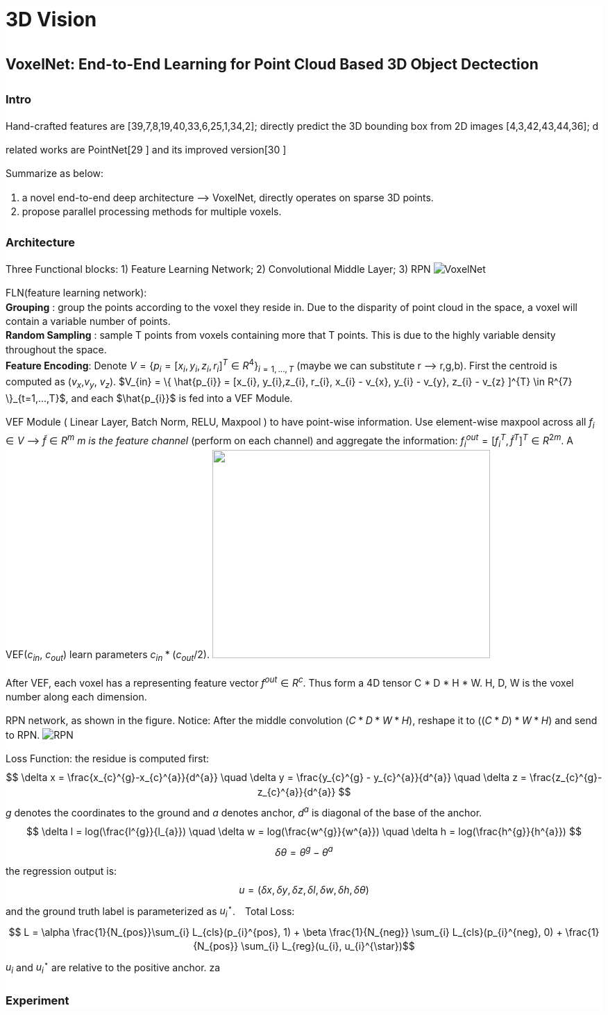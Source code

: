 # 3D Vision

## VoxelNet: End-to-End Learning for Point Cloud Based 3D Object Dectection

### Intro

Hand-crafted features are [39,7,8,19,40,33,6,25,1,34,2]; directly predict the 3D bounding box from 2D images [4,3,42,43,44,36]; d

related works are PointNet[29 ] and its improved version[30 ]

Summarize as below:

1. a novel end-to-end deep architecture --> VoxelNet, directly operates on sparse 3D points.
2. propose parallel processing methods for multiple voxels.

### Architecture

Three Functional blocks: 1) Feature Learning Network; 2) Convolutional Middle Layer; 3) RPN
![VoxelNet](../img/CVpaper/VoxelNetArch.png)

FLN(feature learning network):<br/> **Grouping** : group the points according to the voxel they reside in. Due to the disparity of point cloud in the space, a voxel will contain a variable number of points.<br> **Random Sampling** : sample T points from voxels containing more that T points. This is due to the highly variable density throughout the space. <br>**Feature Encoding**: Denote $V = \{ p_{i} = [x_{i}, y_{i}, z_{i}, r_{i}]^{T} \in R^{4} \}_{i=1,...,T}$ (maybe we can substitute r --> r,g,b). First the centroid is computed as ($v_{x}$,$v_{y}$, $v_{z}$). $V_{in} = \{ \hat{p_{i}} = [x_{i}, y_{i},z_{i}, r_{i}, x_{i} - v_{x}, y_{i} - v_{y}, z_{i} - v_{z} ]^{T} \in R^{7}  \}_{t=1,...,T}$, and each $\hat{p_{i}}$ is fed into a VEF Module.

VEF Module ( Linear Layer, Batch Norm, RELU, Maxpool ) to have point-wise information. Use element-wise maxpool across all $f_{i} \in V$ --> $\tilde{f} \in R^{m}$ *m is the feature channel* (perform on each channel) and aggregate the information: $f_{i}^{out} = [f_{i}^{T}, \tilde{f}^{T}]^{T} \in R^{2m}$. A VEF($c_{in}$, $c_{out}$) learn parameters $c_{in} * (c_{out} / 2)$.
<img src=../img/CVpaper/FeatureEncoding.png height="300" width="400"/>

After VEF, each voxel has a representing feature vector $f^{out} \in R^{c}$. Thus form a 4D tensor C * D * H * W. H, D, W is the voxel number along each dimension.

RPN network, as shown in the figure. Notice: After the middle convolution ($C*D*W*H$), reshape it to ($(C*D)*W*H$) and send to RPN.
![RPN](../img/CVpaper/VoxelNetRPN.png)

Loss Function: the residue is computed first:
$$ \delta x = \frac{x_{c}^{g}-x_{c}^{a}}{d^{a}} \quad \delta y = \frac{y_{c}^{g} - y_{c}^{a}}{d^{a}} \quad \delta z = \frac{z_{c}^{g}-z_{c}^{a}}{d^{a}} $$
$g$ denotes the coordinates to the ground and $a$ denotes anchor, $d^{a}$ is diagonal of the base of the anchor.
$$ \delta l = log(\frac{l^{g}}{l_{a}}) \quad \delta w = log(\frac{w^{g}}{w^{a}}) \quad \delta h = log(\frac{h^{g}}{h^{a}}) $$
$$ \delta \theta = \theta ^{g} - \theta ^{a}$$
the regression output is:
$$ u = (\delta x, \delta y, \delta z, \delta l, \delta w, \delta h, \delta \theta)$$
and the ground truth label is parameterized as $u_{i}^{\star}$.　Total Loss:
$$ L = \alpha \frac{1}{N_{pos}}\sum_{i} L_{cls}(p_{i}^{pos}, 1) + \beta \frac{1}{N_{neg}} \sum_{i} L_{cls}(p_{i}^{neg}, 0) + \frac{1}{N_{pos}} \sum_{i} L_{reg}(u_{i}, u_{i}^{\star})$$
$u_{i}$ and $u_{i}^{\star}$ are relative to the positive anchor.
za
### Experiment
